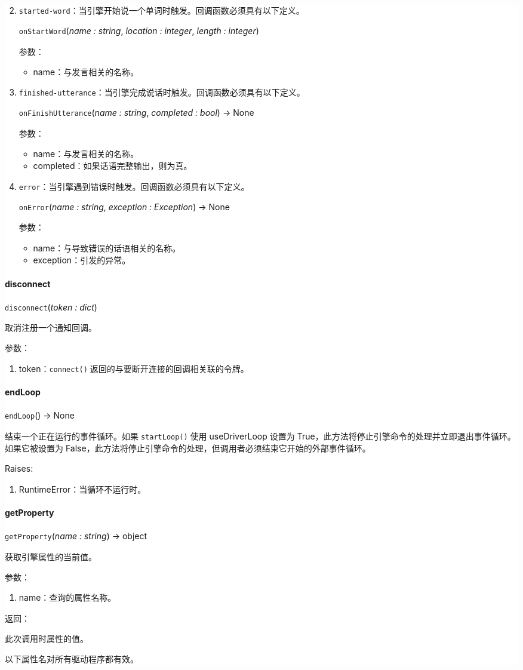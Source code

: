 2. `started-word`：当引擎开始说一个单词时触发。回调函数必须具有以下定义。

   `onStartWord`(*name : string*, *location : integer*, *length : integer*)

   参数：

   - name：与发言相关的名称。

3. `finished-utterance`：当引擎完成说话时触发。回调函数必须具有以下定义。

   `onFinishUtterance`(*name : string*, *completed : bool*) → None

   参数：

   - name：与发言相关的名称。
   - completed：如果话语完整输出，则为真。

4. `error`：当引擎遇到错误时触发。回调函数必须具有以下定义。

   `onError`(*name : string*, *exception : Exception*) → None

   参数：

   - name：与导致错误的话语相关的名称。
   - exception：引发的异常。

#### disconnect

`disconnect`(*token : dict*)

取消注册一个通知回调。

参数：

1. token：`connect()` 返回的与要断开连接的回调相关联的令牌。

#### endLoop

`endLoop`() → None

结束一个正在运行的事件循环。如果 `startLoop()` 使用 useDriverLoop 设置为  True，此方法将停止引擎命令的处理并立即退出事件循环。如果它被设置为 False，此方法将停止引擎命令的处理，但调用者必须结束它开始的外部事件循环。

Raises:

1. RuntimeError：当循环不运行时。

#### getProperty

`getProperty`(*name : string*) → object

获取引擎属性的当前值。

参数：

1. name：查询的属性名称。

返回：

此次调用时属性的值。

以下属性名对所有驱动程序都有效。
